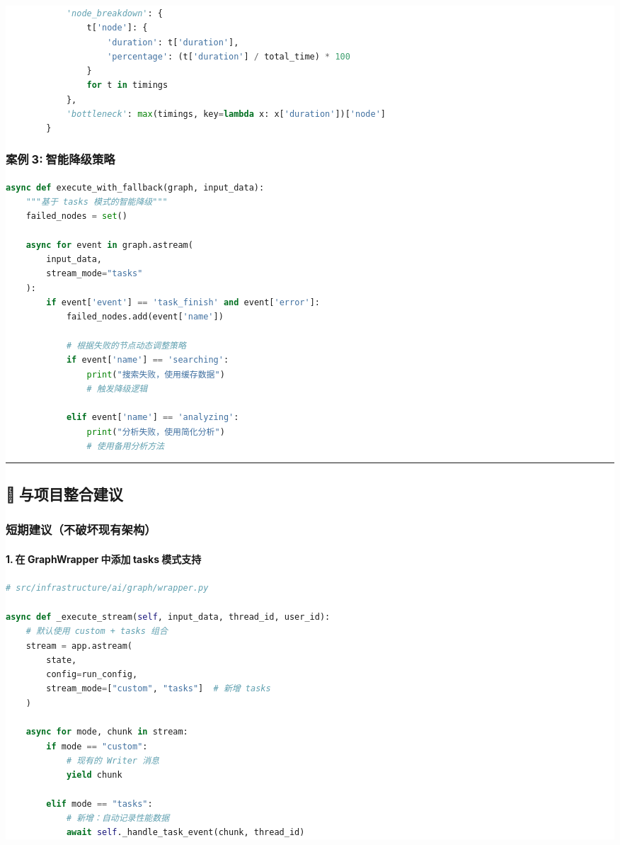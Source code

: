 ```python
            'node_breakdown': {
                t['node']: {
                    'duration': t['duration'],
                    'percentage': (t['duration'] / total_time) * 100
                }
                for t in timings
            },
            'bottleneck': max(timings, key=lambda x: x['duration'])['node']
        }
```

### 案例 3: 智能降级策略

```python
async def execute_with_fallback(graph, input_data):
    """基于 tasks 模式的智能降级"""
    failed_nodes = set()
    
    async for event in graph.astream(
        input_data,
        stream_mode="tasks"
    ):
        if event['event'] == 'task_finish' and event['error']:
            failed_nodes.add(event['name'])
            
            # 根据失败的节点动态调整策略
            if event['name'] == 'searching':
                print("搜索失败，使用缓存数据")
                # 触发降级逻辑
            
            elif event['name'] == 'analyzing':
                print("分析失败，使用简化分析")
                # 使用备用分析方法
```

---

## 🎯 与项目整合建议

### 短期建议（不破坏现有架构）

#### 1. 在 GraphWrapper 中添加 tasks 模式支持

```python
# src/infrastructure/ai/graph/wrapper.py

async def _execute_stream(self, input_data, thread_id, user_id):
    # 默认使用 custom + tasks 组合
    stream = app.astream(
        state,
        config=run_config,
        stream_mode=["custom", "tasks"]  # 新增 tasks
    )
    
    async for mode, chunk in stream:
        if mode == "custom":
            # 现有的 Writer 消息
            yield chunk
        
        elif mode == "tasks":
            # 新增：自动记录性能数据
            await self._handle_task_event(chunk, thread_id)
```
